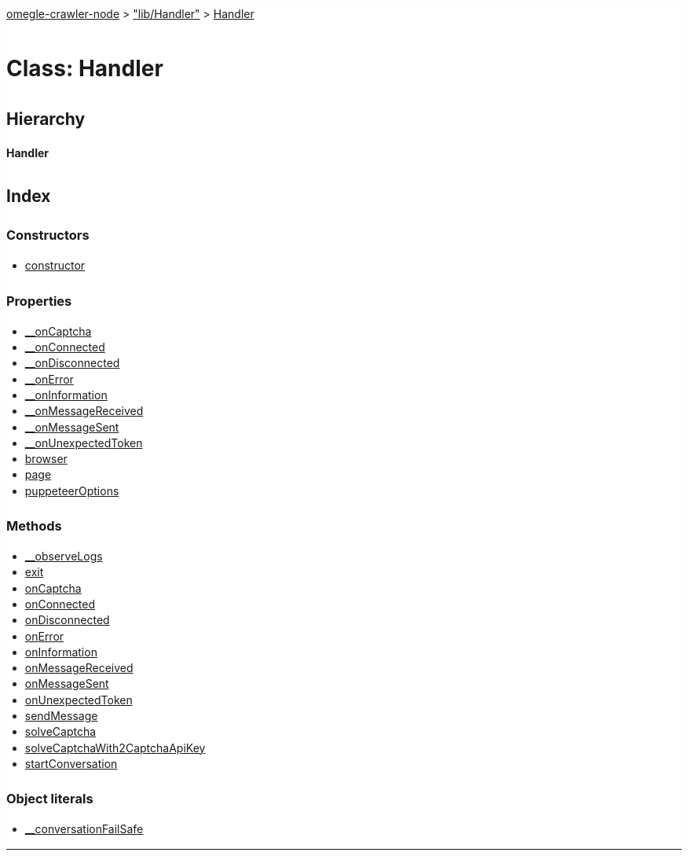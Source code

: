 [omegle-crawler-node](../README.md) > ["lib/Handler"](../modules/_lib_handler_.md) > [Handler](../classes/_lib_handler_.handler.md)

# Class: Handler

## Hierarchy

**Handler**

## Index

### Constructors

* [constructor](_lib_handler_.handler.md#constructor)

### Properties

* [__onCaptcha](_lib_handler_.handler.md#__oncaptcha)
* [__onConnected](_lib_handler_.handler.md#__onconnected)
* [__onDisconnected](_lib_handler_.handler.md#__ondisconnected)
* [__onError](_lib_handler_.handler.md#__onerror)
* [__onInformation](_lib_handler_.handler.md#__oninformation)
* [__onMessageReceived](_lib_handler_.handler.md#__onmessagereceived)
* [__onMessageSent](_lib_handler_.handler.md#__onmessagesent)
* [__onUnexpectedToken](_lib_handler_.handler.md#__onunexpectedtoken)
* [browser](_lib_handler_.handler.md#browser)
* [page](_lib_handler_.handler.md#page)
* [puppeteerOptions](_lib_handler_.handler.md#puppeteeroptions)

### Methods

* [__observeLogs](_lib_handler_.handler.md#__observelogs)
* [exit](_lib_handler_.handler.md#exit)
* [onCaptcha](_lib_handler_.handler.md#oncaptcha)
* [onConnected](_lib_handler_.handler.md#onconnected)
* [onDisconnected](_lib_handler_.handler.md#ondisconnected)
* [onError](_lib_handler_.handler.md#onerror)
* [onInformation](_lib_handler_.handler.md#oninformation)
* [onMessageReceived](_lib_handler_.handler.md#onmessagereceived)
* [onMessageSent](_lib_handler_.handler.md#onmessagesent)
* [onUnexpectedToken](_lib_handler_.handler.md#onunexpectedtoken)
* [sendMessage](_lib_handler_.handler.md#sendmessage)
* [solveCaptcha](_lib_handler_.handler.md#solvecaptcha)
* [solveCaptchaWith2CaptchaApiKey](_lib_handler_.handler.md#solvecaptchawith2captchaapikey)
* [startConversation](_lib_handler_.handler.md#startconversation)

### Object literals

* [__conversationFailSafe](_lib_handler_.handler.md#__conversationfailsafe)

---